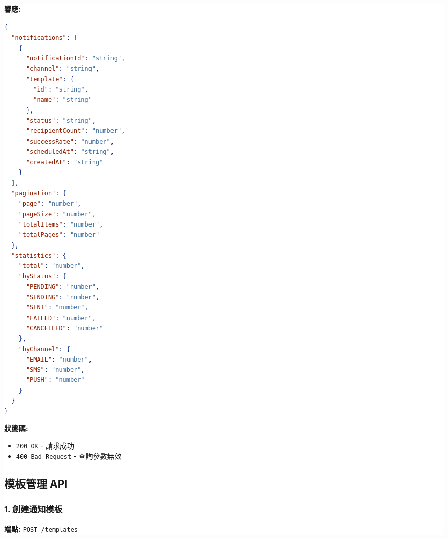 **響應:**
```json
{
  "notifications": [
    {
      "notificationId": "string",
      "channel": "string",
      "template": {
        "id": "string",
        "name": "string"
      },
      "status": "string",
      "recipientCount": "number",
      "successRate": "number",
      "scheduledAt": "string",
      "createdAt": "string"
    }
  ],
  "pagination": {
    "page": "number",
    "pageSize": "number",
    "totalItems": "number",
    "totalPages": "number"
  },
  "statistics": {
    "total": "number",
    "byStatus": {
      "PENDING": "number",
      "SENDING": "number",
      "SENT": "number",
      "FAILED": "number",
      "CANCELLED": "number"
    },
    "byChannel": {
      "EMAIL": "number",
      "SMS": "number",
      "PUSH": "number"
    }
  }
}
```

**狀態碼:**
- `200 OK` - 請求成功
- `400 Bad Request` - 查詢參數無效

## 模板管理 API

### 1. 創建通知模板

**端點:** `POST /templates`
